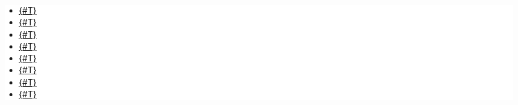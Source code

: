 - [{#T}](./crm-activity-update.md)
- [{#T}](./crm-activity-delete.md)
- [{#T}](./crm-activity-get.md)
- [{#T}](./crm-activity-list.md)
- [{#T}](./crm-activity-communication-fields.md)
- [{#T}](./crm-activity-fields.md)
- [{#T}](../../../../../tutorials/crm/how-to-add-crm-objects/how-to-add-activity-to-contact.md)
- [{#T}](../../../../../tutorials/crm/how-to-add-crm-objects/how-to-send-email.md)